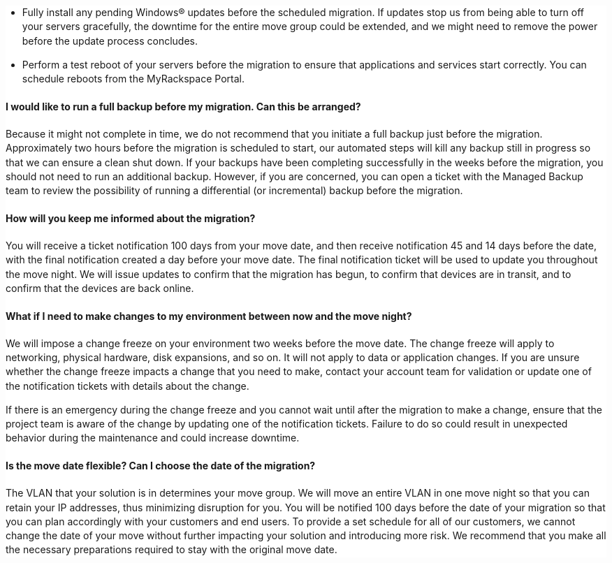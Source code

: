 -   Fully install any pending Windows&reg; updates before the scheduled migration.
    If updates stop us from being able to turn off your servers gracefully,
    the downtime for the entire move group could be extended, and we might need
    to remove the power before the update process concludes.

-   Perform a test reboot of your servers before the migration to ensure that
    applications and services start correctly. You can schedule reboots from
    the MyRackspace Portal.

#### I would like to run a full backup before my migration. Can this be arranged?

Because it might not complete in time, we do not recommend that you initiate a
full backup just before the migration. Approximately two hours before the
migration is scheduled to start, our automated steps will kill any backup
still in progress so that we can ensure a clean shut down. If your backups
have been completing successfully in the weeks before the migration, you should
not need to run an additional backup. However, if you are concerned, you can
open a ticket with the Managed Backup team to review the possibility of
running a differential (or incremental) backup before the migration.

#### How will you keep me informed about the migration?

You will receive a ticket notification 100 days from your move date, and
then receive notification 45 and 14 days before the date, with the
final notification created a day before your move date. The final
notification ticket will be used to update you throughout the move night. We
will issue updates to confirm that the migration has begun, to confirm that
devices are in transit, and to confirm that the devices are back online.

#### What if I need to make changes to my environment between now and the move night?

We will impose a change freeze on your environment two weeks before the move
date. The change freeze will apply to networking, physical hardware, disk
expansions, and so on. It will not apply to data or application changes. If
you are unsure whether the change freeze impacts a change that you need to make,
contact your account team for validation or update one of the notification
tickets with details about the change.

If there is an emergency during the change freeze and you cannot wait until
after the migration to make a change, ensure that the project team is aware of
the change by updating one of the notification tickets. Failure to do so could
result in unexpected behavior during the maintenance and could increase
downtime.

#### Is the move date flexible?  Can I choose the date of the migration?

The VLAN that your solution is in determines your move group. We will
move an entire VLAN in one move night so that you can retain your IP addresses,
thus minimizing disruption for you. You will be notified 100 days before the
date of your migration so that you can plan accordingly with your customers and
end users. To provide a set schedule for all of our customers, we cannot change
the date of your move without further impacting your solution and introducing
more risk. We recommend that you make all the necessary preparations
required to stay with the original move date.
